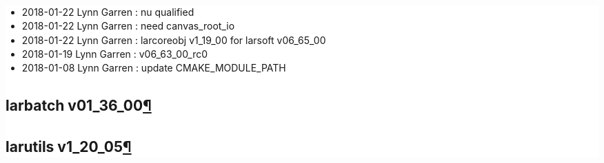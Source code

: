 -   2018-01-22 Lynn Garren : nu qualified
-   2018-01-22 Lynn Garren : need canvas\_root\_io
-   2018-01-22 Lynn Garren : larcoreobj v1\_19\_00 for larsoft v06\_65\_00
-   2018-01-19 Lynn Garren : v06\_63\_00\_rc0
-   2018-01-08 Lynn Garren : update CMAKE\_MODULE\_PATH


larbatch v01\_36\_00[¶](#larbatch-v01_36_00)
--------------------------------------------


larutils v1\_20\_05[¶](#larutils-v1_20_05)
------------------------------------------
